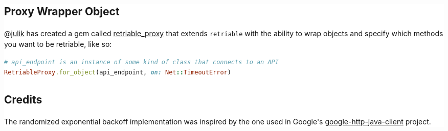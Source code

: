 ## Proxy Wrapper Object

[@julik](https://github.com/julik) has created a gem called [retriable_proxy](https://github.com/julik/retriable_proxy) that extends `retriable` with the ability to wrap objects and specify which methods you want to be retriable, like so:

```ruby
# api_endpoint is an instance of some kind of class that connects to an API
RetriableProxy.for_object(api_endpoint, on: Net::TimeoutError)
```

## Credits

The randomized exponential backoff implementation was inspired by the one used in Google's [google-http-java-client](https://code.google.com/p/google-http-java-client/wiki/ExponentialBackoff) project.
